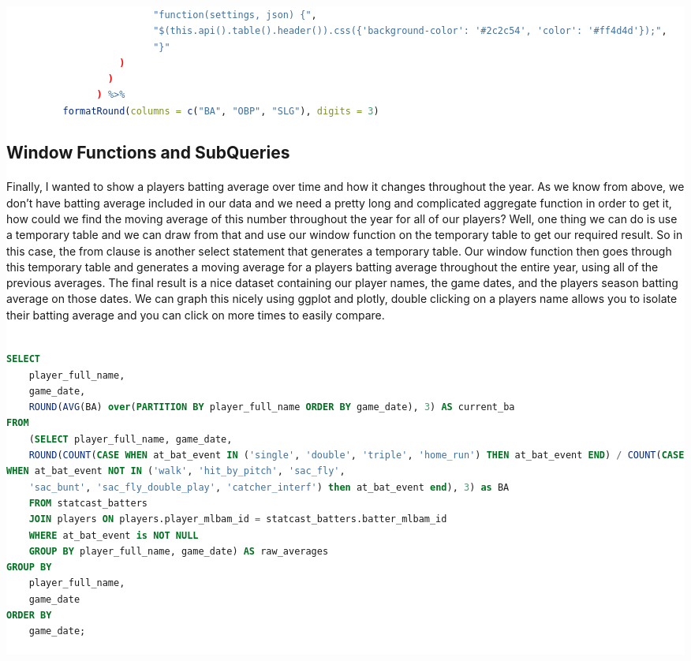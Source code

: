 ``` r
                          "function(settings, json) {",
                          "$(this.api().table().header()).css({'background-color': '#2c2c54', 'color': '#ff4d4d'});",
                          "}"
                    )
                  )
                ) %>%
          formatRound(columns = c("BA", "OBP", "SLG"), digits = 3)

```
<iframe src = '\img\posts\red-sox-sql\slashlines.html' height = '750px' width = '100%'></iframe>

## Window Functions and SubQueries

Finally, I wanted to show a players batting average over time and how it
changes throughout the year. As we know from above, we don’t have
batting average included in our data and we need a pretty long and
complicated aggregate function in order to get it, how could we find the
moving average of this number throughout the year for all of our
players? Well, one thing we can do is use a temporary table and we can
draw from that and use our window function on the temporary table to get
our required result. So in this case, the from clause is another select
statement that generates a temporary table. Our window function then
goes through this temporary table and generates a moving average for a
players batting average throughout the entire year, using all of the
previous averages. The final result is a nice dataset containing our
player names, the game dates, and the players season batting average on
those dates. We can graph this nicely using ggplot and plotly, double
clicking on a players name allows you to isolate their batting average
and you can click on more times to easily compare.

``` sql

SELECT 
    player_full_name, 
    game_date,
    ROUND(AVG(BA) over(PARTITION BY player_full_name ORDER BY game_date), 3) AS current_ba
FROM 
    (SELECT player_full_name, game_date,
    ROUND(COUNT(CASE WHEN at_bat_event IN ('single', 'double', 'triple', 'home_run') THEN at_bat_event END) / COUNT(CASE WHEN at_bat_event NOT IN ('walk', 'hit_by_pitch', 'sac_fly',
    'sac_bunt', 'sac_fly_double_play', 'catcher_interf') then at_bat_event end), 3) as BA
    FROM statcast_batters
    JOIN players ON players.player_mlbam_id = statcast_batters.batter_mlbam_id
    WHERE at_bat_event is NOT NULL
    GROUP BY player_full_name, game_date) AS raw_averages
GROUP BY 
    player_full_name, 
    game_date
ORDER BY 
    game_date;
    
```
